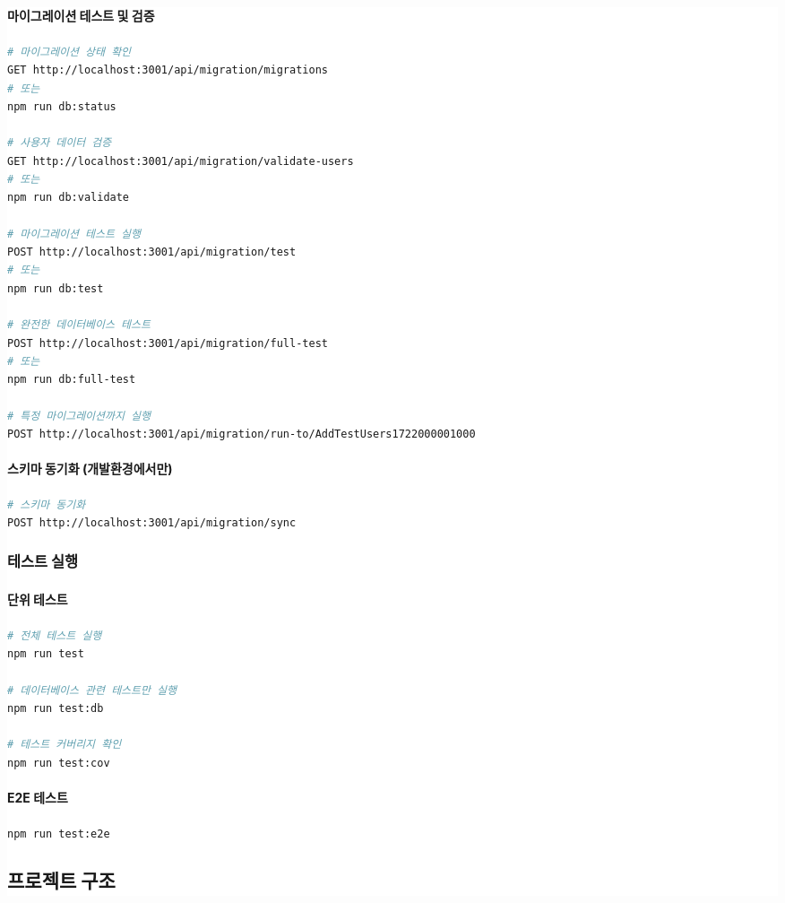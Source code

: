 #### 마이그레이션 테스트 및 검증
```bash
# 마이그레이션 상태 확인
GET http://localhost:3001/api/migration/migrations
# 또는
npm run db:status

# 사용자 데이터 검증
GET http://localhost:3001/api/migration/validate-users
# 또는
npm run db:validate

# 마이그레이션 테스트 실행
POST http://localhost:3001/api/migration/test
# 또는
npm run db:test

# 완전한 데이터베이스 테스트
POST http://localhost:3001/api/migration/full-test
# 또는
npm run db:full-test

# 특정 마이그레이션까지 실행
POST http://localhost:3001/api/migration/run-to/AddTestUsers1722000001000
```

#### 스키마 동기화 (개발환경에서만)
```bash
# 스키마 동기화
POST http://localhost:3001/api/migration/sync
```

### 테스트 실행

#### 단위 테스트
```bash
# 전체 테스트 실행
npm run test

# 데이터베이스 관련 테스트만 실행
npm run test:db

# 테스트 커버리지 확인
npm run test:cov
```

#### E2E 테스트
```bash
npm run test:e2e
```

## 프로젝트 구조
